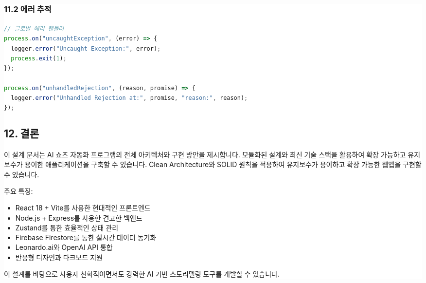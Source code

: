 ### 11.2 에러 추적

```javascript
// 글로벌 에러 핸들러
process.on("uncaughtException", (error) => {
  logger.error("Uncaught Exception:", error);
  process.exit(1);
});

process.on("unhandledRejection", (reason, promise) => {
  logger.error("Unhandled Rejection at:", promise, "reason:", reason);
});
```

## 12. 결론

이 설계 문서는 AI 쇼츠 자동화 프로그램의 전체 아키텍처와 구현 방안을 제시합니다. 모듈화된 설계와 최신 기술 스택을 활용하여 확장 가능하고 유지보수가 용이한 애플리케이션을 구축할 수 있습니다. Clean Architecture와 SOLID 원칙을 적용하여 유지보수가 용이하고 확장 가능한 웹앱을 구현할 수 있습니다.

주요 특징:

- React 18 + Vite를 사용한 현대적인 프론트엔드
- Node.js + Express를 사용한 견고한 백엔드
- Zustand를 통한 효율적인 상태 관리
- Firebase Firestore를 통한 실시간 데이터 동기화
- Leonardo.ai와 OpenAI API 통합
- 반응형 디자인과 다크모드 지원

이 설계를 바탕으로 사용자 친화적이면서도 강력한 AI 기반 스토리텔링 도구를 개발할 수 있습니다.
